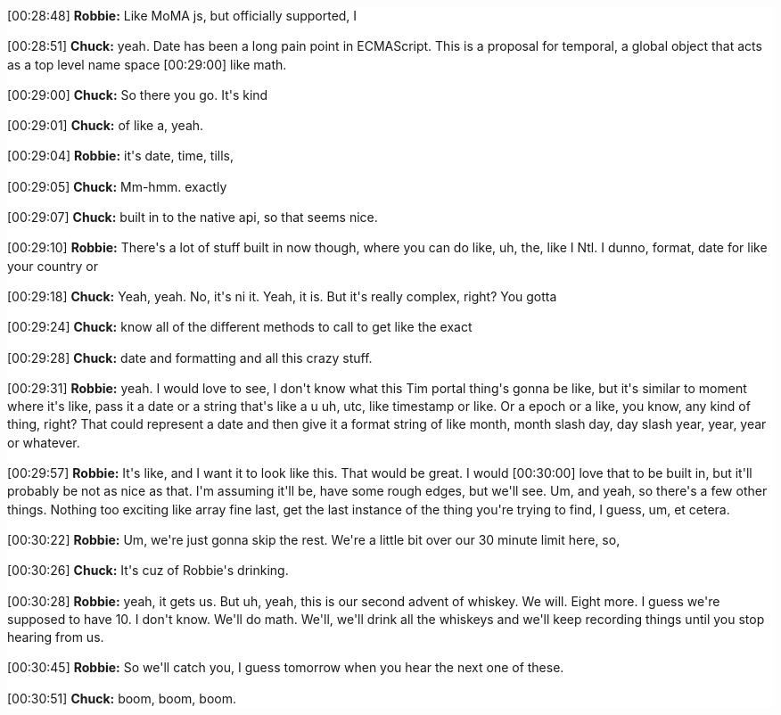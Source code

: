 [00:28:48] **Robbie:** Like MoMA js, but officially supported, I

[00:28:51] **Chuck:** yeah. Date has been a long pain point in ECMAScript. This
is a proposal for temporal, a global object that acts as a top level name space
[00:29:00] like math.

[00:29:00] **Chuck:** So there you go. It's kind

[00:29:01] **Chuck:** of like a, yeah.

[00:29:04] **Robbie:** it's date, time, tills,

[00:29:05] **Chuck:** Mm-hmm. exactly

[00:29:07] **Chuck:** built in to the native api, so that seems nice.

[00:29:10] **Robbie:** There's a lot of stuff built in now though, where you can
do like, uh, the, like I Ntl. I dunno, format, date for like your country or

[00:29:18] **Chuck:** Yeah, yeah. No, it's ni it. Yeah, it is. But it's really
complex, right? You gotta

[00:29:24] **Chuck:** know all of the different methods to call to get like the
exact

[00:29:28] **Chuck:** date and formatting and all this crazy stuff.

[00:29:31] **Robbie:** yeah. I would love to see, I don't know what this Tim
portal thing's gonna be like, but it's similar to moment where it's like, pass
it a date or a string that's like a u uh, utc, like timestamp or like. Or a
epoch or a like, you know, any kind of thing, right? That could represent a date
and then give it a format string of like month, month slash day, day slash year,
year, year or whatever.

[00:29:57] **Robbie:** It's like, and I want it to look like this. That would be
great. I would [00:30:00] love that to be built in, but it'll probably be not as
nice as that. I'm assuming it'll be, have some rough edges, but we'll see. Um,
and yeah, so there's a few other things. Nothing too exciting like array fine
last, get the last instance of the thing you're trying to find, I guess, um, et
cetera.

[00:30:22] **Robbie:** Um, we're just gonna skip the rest. We're a little bit
over our 30 minute limit here, so,

[00:30:26] **Chuck:** It's cuz of Robbie's drinking.

[00:30:28] **Robbie:** yeah, it gets us. But uh, yeah, this is our second advent
of whiskey. We will. Eight more. I guess we're supposed to have 10. I don't
know. We'll do math. We'll, we'll drink all the whiskeys and we'll keep
recording things until you stop hearing from us.

[00:30:45] **Robbie:** So we'll catch you, I guess tomorrow when you hear the
next one of these.

[00:30:51] **Chuck:** boom, boom, boom.
